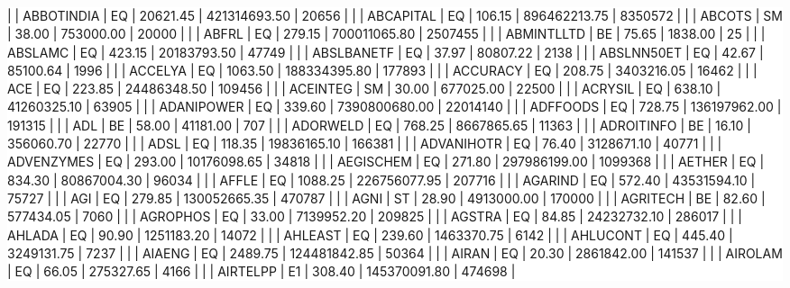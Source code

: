 |  | ABBOTINDIA | EQ | 20621.45 | 421314693.50 | 20656 |
|  | ABCAPITAL | EQ | 106.15 | 896462213.75 | 8350572 |
|  | ABCOTS | SM | 38.00 | 753000.00 | 20000 |
|  | ABFRL | EQ | 279.15 | 700011065.80 | 2507455 |
|  | ABMINTLLTD | BE | 75.65 | 1838.00 | 25 |
|  | ABSLAMC | EQ | 423.15 | 20183793.50 | 47749 |
|  | ABSLBANETF | EQ | 37.97 | 80807.22 | 2138 |
|  | ABSLNN50ET | EQ | 42.67 | 85100.64 | 1996 |
|  | ACCELYA | EQ | 1063.50 | 188334395.80 | 177893 |
|  | ACCURACY | EQ | 208.75 | 3403216.05 | 16462 |
|  | ACE | EQ | 223.85 | 24486348.50 | 109456 |
|  | ACEINTEG | SM | 30.00 | 677025.00 | 22500 |
|  | ACRYSIL | EQ | 638.10 | 41260325.10 | 63905 |
|  | ADANIPOWER | EQ | 339.60 | 7390800680.00 | 22014140 |
|  | ADFFOODS | EQ | 728.75 | 136197962.00 | 191315 |
|  | ADL | BE | 58.00 | 41181.00 | 707 |
|  | ADORWELD | EQ | 768.25 | 8667865.65 | 11363 |
|  | ADROITINFO | BE | 16.10 | 356060.70 | 22770 |
|  | ADSL | EQ | 118.35 | 19836165.10 | 166381 |
|  | ADVANIHOTR | EQ | 76.40 | 3128671.10 | 40771 |
|  | ADVENZYMES | EQ | 293.00 | 10176098.65 | 34818 |
|  | AEGISCHEM | EQ | 271.80 | 297986199.00 | 1099368 |
|  | AETHER | EQ | 834.30 | 80867004.30 | 96034 |
|  | AFFLE | EQ | 1088.25 | 226756077.95 | 207716 |
|  | AGARIND | EQ | 572.40 | 43531594.10 | 75727 |
|  | AGI | EQ | 279.85 | 130052665.35 | 470787 |
|  | AGNI | ST | 28.90 | 4913000.00 | 170000 |
|  | AGRITECH | BE | 82.60 | 577434.05 | 7060 |
|  | AGROPHOS | EQ | 33.00 | 7139952.20 | 209825 |
|  | AGSTRA | EQ | 84.85 | 24232732.10 | 286017 |
|  | AHLADA | EQ | 90.90 | 1251183.20 | 14072 |
|  | AHLEAST | EQ | 239.60 | 1463370.75 | 6142 |
|  | AHLUCONT | EQ | 445.40 | 3249131.75 | 7237 |
|  | AIAENG | EQ | 2489.75 | 124481842.85 | 50364 |
|  | AIRAN | EQ | 20.30 | 2861842.00 | 141537 |
|  | AIROLAM | EQ | 66.05 | 275327.65 | 4166 |
|  | AIRTELPP | E1 | 308.40 | 145370091.80 | 474698 |